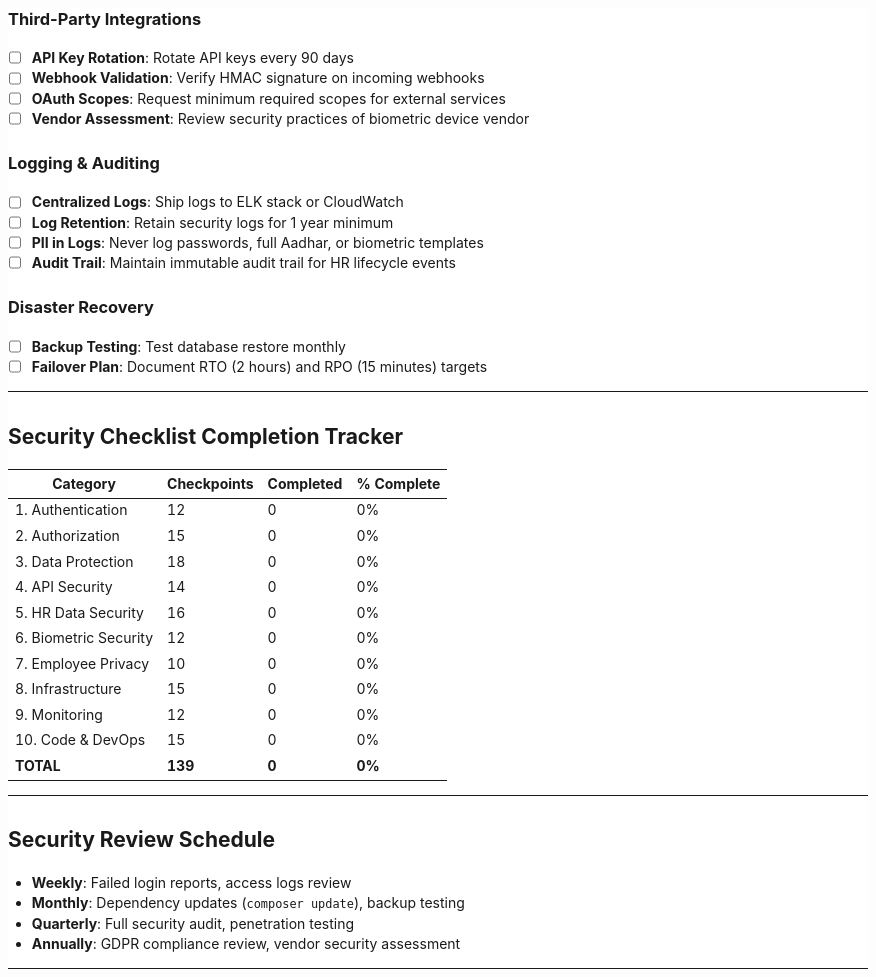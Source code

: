 ### Third-Party Integrations
- [ ] **API Key Rotation**: Rotate API keys every 90 days
- [ ] **Webhook Validation**: Verify HMAC signature on incoming webhooks
- [ ] **OAuth Scopes**: Request minimum required scopes for external services
- [ ] **Vendor Assessment**: Review security practices of biometric device vendor

### Logging & Auditing
- [ ] **Centralized Logs**: Ship logs to ELK stack or CloudWatch
- [ ] **Log Retention**: Retain security logs for 1 year minimum
- [ ] **PII in Logs**: Never log passwords, full Aadhar, or biometric templates
- [ ] **Audit Trail**: Maintain immutable audit trail for HR lifecycle events

### Disaster Recovery
- [ ] **Backup Testing**: Test database restore monthly
- [ ] **Failover Plan**: Document RTO (2 hours) and RPO (15 minutes) targets

---

## Security Checklist Completion Tracker

| Category | Checkpoints | Completed | % Complete |
|----------|-------------|-----------|------------|
| 1. Authentication | 12 | 0 | 0% |
| 2. Authorization | 15 | 0 | 0% |
| 3. Data Protection | 18 | 0 | 0% |
| 4. API Security | 14 | 0 | 0% |
| 5. HR Data Security | 16 | 0 | 0% |
| 6. Biometric Security | 12 | 0 | 0% |
| 7. Employee Privacy | 10 | 0 | 0% |
| 8. Infrastructure | 15 | 0 | 0% |
| 9. Monitoring | 12 | 0 | 0% |
| 10. Code & DevOps | 15 | 0 | 0% |
| **TOTAL** | **139** | **0** | **0%** |

---

## Security Review Schedule

- **Weekly**: Failed login reports, access logs review
- **Monthly**: Dependency updates (`composer update`), backup testing
- **Quarterly**: Full security audit, penetration testing
- **Annually**: GDPR compliance review, vendor security assessment

---